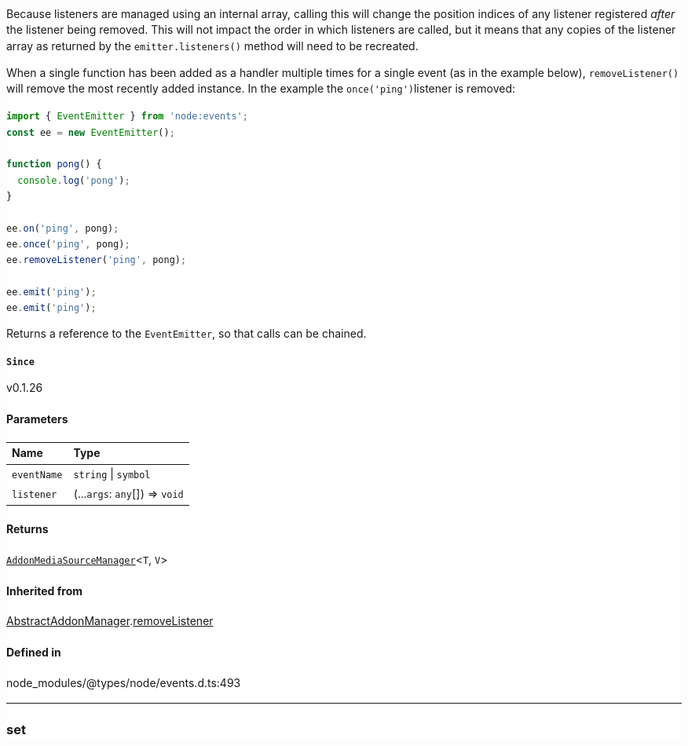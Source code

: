 
Because listeners are managed using an internal array, calling this will
change the position indices of any listener registered _after_ the listener
being removed. This will not impact the order in which listeners are called,
but it means that any copies of the listener array as returned by
the `emitter.listeners()` method will need to be recreated.

When a single function has been added as a handler multiple times for a single
event (as in the example below), `removeListener()` will remove the most
recently added instance. In the example the `once('ping')`listener is removed:

```js
import { EventEmitter } from 'node:events';
const ee = new EventEmitter();

function pong() {
  console.log('pong');
}

ee.on('ping', pong);
ee.once('ping', pong);
ee.removeListener('ping', pong);

ee.emit('ping');
ee.emit('ping');
```

Returns a reference to the `EventEmitter`, so that calls can be chained.

**`Since`**

v0.1.26

#### Parameters

| Name | Type |
| :------ | :------ |
| `eventName` | `string` \| `symbol` |
| `listener` | (...`args`: `any`[]) => `void` |

#### Returns

[`AddonMediaSourceManager`](AddonMediaSourceManager.md)<`T`, `V`\>

#### Inherited from

[AbstractAddonManager](AbstractAddonManager.md).[removeListener](AbstractAddonManager.md#removelistener)

#### Defined in

node_modules/@types/node/events.d.ts:493

___

### set
